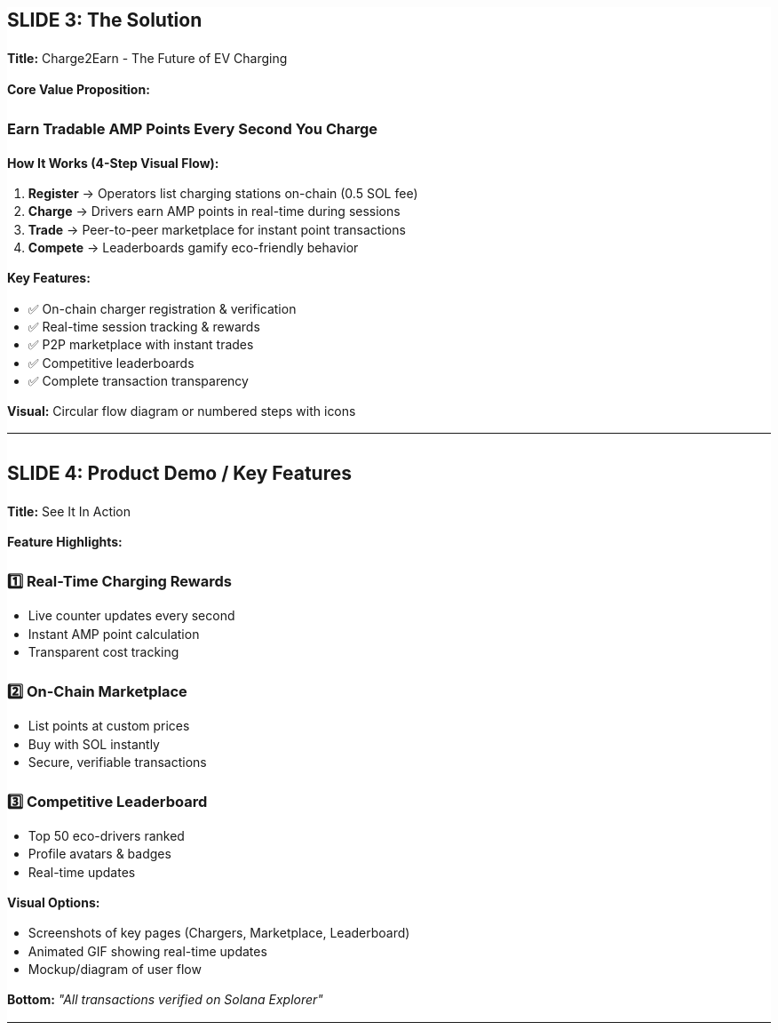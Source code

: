 ## SLIDE 3: The Solution
**Title:** Charge2Earn - The Future of EV Charging

**Core Value Proposition:**
### Earn Tradable AMP Points Every Second You Charge

**How It Works (4-Step Visual Flow):**

1. **Register** → Operators list charging stations on-chain (0.5 SOL fee)
2. **Charge** → Drivers earn AMP points in real-time during sessions
3. **Trade** → Peer-to-peer marketplace for instant point transactions
4. **Compete** → Leaderboards gamify eco-friendly behavior

**Key Features:**
- ✅ On-chain charger registration & verification
- ✅ Real-time session tracking & rewards
- ✅ P2P marketplace with instant trades
- ✅ Competitive leaderboards
- ✅ Complete transaction transparency

**Visual:** Circular flow diagram or numbered steps with icons

---

## SLIDE 4: Product Demo / Key Features
**Title:** See It In Action

**Feature Highlights:**

### 1️⃣ Real-Time Charging Rewards
- Live counter updates every second
- Instant AMP point calculation
- Transparent cost tracking

### 2️⃣ On-Chain Marketplace
- List points at custom prices
- Buy with SOL instantly
- Secure, verifiable transactions

### 3️⃣ Competitive Leaderboard
- Top 50 eco-drivers ranked
- Profile avatars & badges
- Real-time updates

**Visual Options:**
- Screenshots of key pages (Chargers, Marketplace, Leaderboard)
- Animated GIF showing real-time updates
- Mockup/diagram of user flow

**Bottom:**
*"All transactions verified on Solana Explorer"*

---